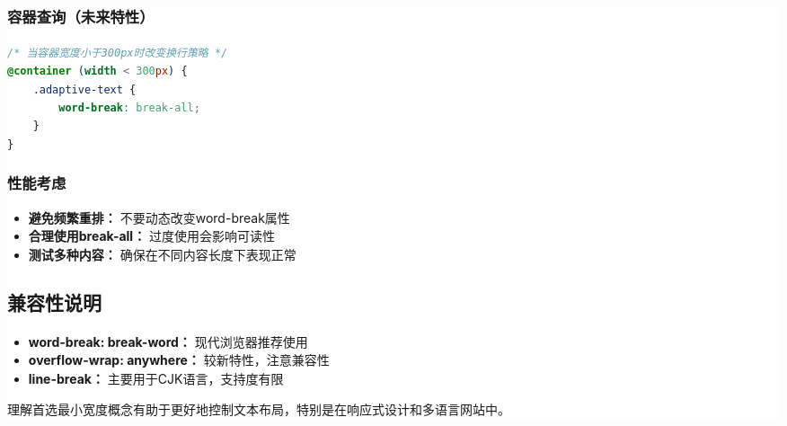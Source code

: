 ### 容器查询（未来特性）

```css
/* 当容器宽度小于300px时改变换行策略 */
@container (width < 300px) {
    .adaptive-text {
        word-break: break-all;
    }
}
```

### 性能考虑

- **避免频繁重排：** 不要动态改变word-break属性
- **合理使用break-all：** 过度使用会影响可读性
- **测试多种内容：** 确保在不同内容长度下表现正常

## 兼容性说明

- **word-break: break-word：** 现代浏览器推荐使用
- **overflow-wrap: anywhere：** 较新特性，注意兼容性
- **line-break：** 主要用于CJK语言，支持度有限

理解首选最小宽度概念有助于更好地控制文本布局，特别是在响应式设计和多语言网站中。